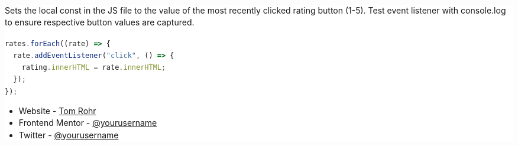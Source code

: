Sets the local const in the JS file to the value of the most recently clicked rating button (1-5). Test event listener with console.log to ensure respective button values are captured.

```js
rates.forEach((rate) => {
  rate.addEventListener("click", () => {
    rating.innerHTML = rate.innerHTML;
  });
});
```

- Website - [Tom Rohr](https://www.your-site.com)
- Frontend Mentor - [@yourusername](https://www.frontendmentor.io/profile/yourusername)
- Twitter - [@yourusername](https://www.twitter.com/yourusername)
